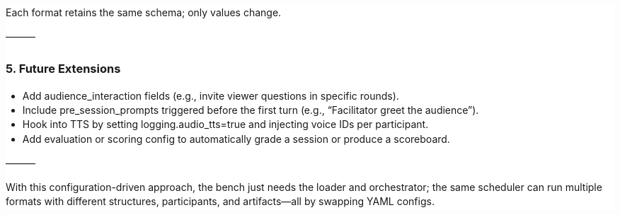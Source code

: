   Each format retains the same schema; only values change.

  ———

  ### 5. Future Extensions

  - Add audience_interaction fields (e.g., invite viewer questions in specific rounds).
  - Include pre_session_prompts triggered before the first turn (e.g., “Facilitator greet the audience”).
  - Hook into TTS by setting logging.audio_tts=true and injecting voice IDs per participant.
  - Add evaluation or scoring config to automatically grade a session or produce a scoreboard.

  ———

  With this configuration-driven approach, the bench just needs the loader and orchestrator; the same scheduler can run multiple formats with different structures, participants, and artifacts—all by swapping
  YAML configs.